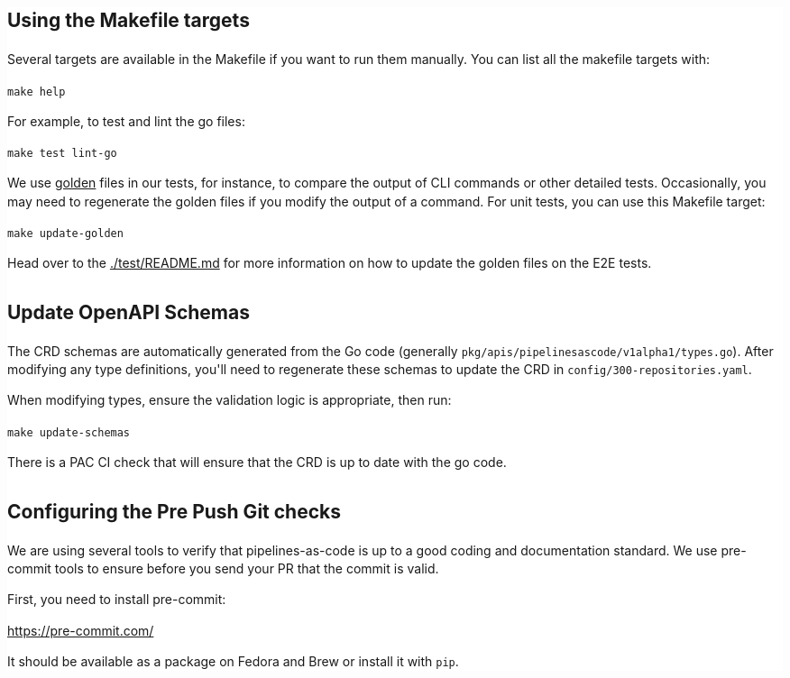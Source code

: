 ## Using the Makefile targets

Several targets are available in the Makefile if you want to run them
manually. You can list all the makefile targets with:

```shell
make help
```

For example, to test and lint the go files:

```shell
make test lint-go
```

We use [golden](https://pkg.go.dev/gotest.tools/v3/golden) files in our tests, for instance, to compare the output of CLI commands or other detailed tests. Occasionally, you may need to regenerate the golden files if you modify the output of a command. For unit tests, you can use this Makefile target:

```shell
make update-golden
```

Head over to the
[./test/README.md](https://github.com/openshift-pipelines/pipelines-as-code/blob/main/test/README.md)
for more information on how to update the golden files on the E2E tests.

## Update OpenAPI Schemas

The CRD schemas are automatically generated from the Go code (generally
`pkg/apis/pipelinesascode/v1alpha1/types.go`). After modifying
any type definitions, you'll need to regenerate these schemas to update the CRD
in `config/300-repositories.yaml`.

When modifying types, ensure the validation logic is appropriate, then run:

```shell
make update-schemas
```

There is a PAC CI check that will ensure that the CRD is up to date with the go
code.

## Configuring the Pre Push Git checks

We are using several tools to verify that pipelines-as-code is up to a good
coding and documentation standard. We use pre-commit tools to ensure before you
send your PR that the commit is valid.

First, you need to install pre-commit:

<https://pre-commit.com/>

It should be available as a package on Fedora and Brew or install it with `pip`.
